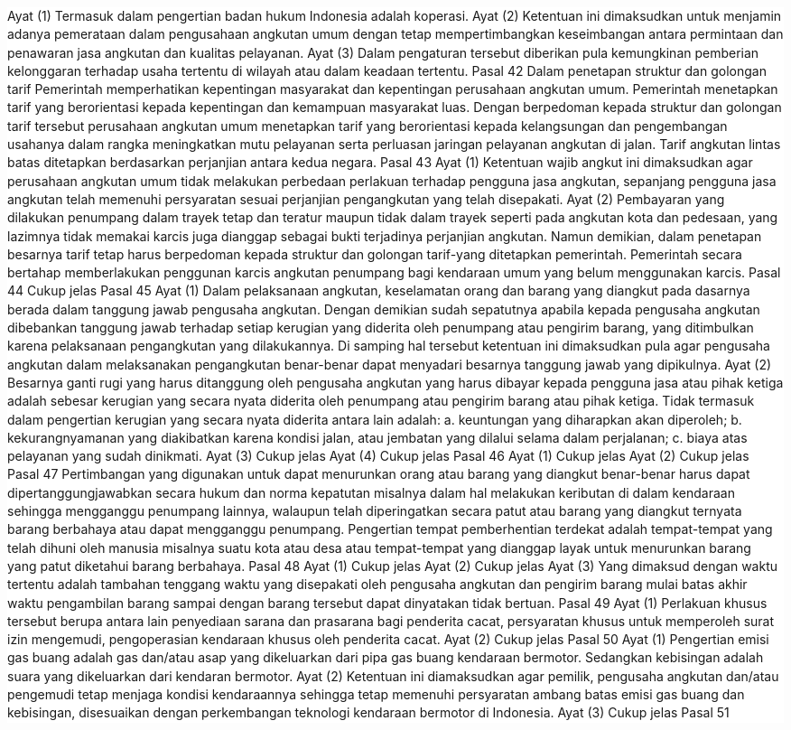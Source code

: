 Ayat (1) Termasuk dalam pengertian badan hukum Indonesia adalah koperasi. Ayat (2) Ketentuan ini dimaksudkan untuk menjamin adanya pemerataan dalam pengusahaan angkutan umum dengan tetap mempertimbangkan keseimbangan antara permintaan dan penawaran jasa angkutan dan kualitas pelayanan. Ayat (3) Dalam pengaturan tersebut diberikan pula kemungkinan pemberian kelonggaran terhadap usaha tertentu di wilayah atau dalam keadaan tertentu.
Pasal 42
Dalam penetapan struktur dan golongan tarif Pemerintah memperhatikan kepentingan masyarakat dan kepentingan perusahaan angkutan umum. Pemerintah menetapkan tarif yang berorientasi kepada kepentingan dan kemampuan masyarakat luas. Dengan berpedoman kepada struktur dan golongan tarif tersebut perusahaan angkutan umum menetapkan tarif yang berorientasi kepada kelangsungan dan pengembangan usahanya dalam rangka meningkatkan mutu pelayanan serta perluasan jaringan pelayanan angkutan di jalan. Tarif angkutan lintas batas ditetapkan berdasarkan perjanjian antara kedua negara.
Pasal 43
Ayat (1) Ketentuan wajib angkut ini dimaksudkan agar perusahaan angkutan umum tidak melakukan perbedaan perlakuan terhadap pengguna jasa angkutan, sepanjang pengguna jasa angkutan telah memenuhi persyaratan sesuai perjanjian pengangkutan yang telah disepakati. Ayat (2) Pembayaran yang dilakukan penumpang dalam trayek tetap dan teratur maupun tidak dalam trayek seperti pada angkutan kota dan pedesaan, yang lazimnya tidak memakai karcis juga dianggap sebagai bukti terjadinya perjanjian angkutan. Namun demikian, dalam penetapan besarnya tarif tetap harus berpedoman kepada struktur dan golongan tarif-yang ditetapkan pemerintah. Pemerintah secara bertahap memberlakukan penggunan karcis angkutan penumpang bagi kendaraan umum yang belum menggunakan karcis.
Pasal 44
Cukup jelas
Pasal 45
Ayat (1) Dalam pelaksanaan angkutan, keselamatan orang dan barang yang diangkut pada dasarnya berada dalam tanggung jawab pengusaha angkutan. Dengan demikian sudah sepatutnya apabila kepada pengusaha angkutan dibebankan tanggung jawab terhadap setiap kerugian yang diderita oleh penumpang atau pengirim barang, yang ditimbulkan karena pelaksanaan pengangkutan yang dilakukannya. Di samping hal tersebut ketentuan ini dimaksudkan pula agar pengusaha angkutan dalam melaksanakan pengangkutan benar-benar dapat menyadari besarnya tanggung jawab yang dipikulnya. Ayat (2) Besarnya ganti rugi yang harus ditanggung oleh pengusaha angkutan yang harus dibayar kepada pengguna jasa atau pihak ketiga adalah sebesar kerugian yang secara nyata diderita oleh penumpang atau pengirim barang atau pihak ketiga. Tidak termasuk dalam pengertian kerugian yang secara nyata diderita antara lain adalah:
a. keuntungan yang diharapkan akan diperoleh;
b. kekurangnyamanan yang diakibatkan karena kondisi jalan, atau jembatan yang dilalui selama dalam perjalanan;
c. biaya atas pelayanan yang sudah dinikmati. Ayat (3) Cukup jelas Ayat (4) Cukup jelas
Pasal 46
Ayat (1) Cukup jelas Ayat (2) Cukup jelas
Pasal 47
Pertimbangan yang digunakan untuk dapat menurunkan orang atau barang yang diangkut benar-benar harus dapat dipertanggungjawabkan secara hukum dan norma kepatutan misalnya dalam hal melakukan keributan di dalam kendaraan sehingga mengganggu penumpang lainnya, walaupun telah diperingatkan secara patut atau barang yang diangkut ternyata barang berbahaya atau dapat mengganggu penumpang. Pengertian tempat pemberhentian terdekat adalah tempat-tempat yang telah dihuni oleh manusia misalnya suatu kota atau desa atau tempat-tempat yang dianggap layak untuk menurunkan barang yang patut diketahui barang berbahaya.
Pasal 48
Ayat (1) Cukup jelas Ayat (2) Cukup jelas Ayat (3) Yang dimaksud dengan waktu tertentu adalah tambahan tenggang waktu yang disepakati oleh pengusaha angkutan dan pengirim barang mulai batas akhir waktu pengambilan barang sampai dengan barang tersebut dapat dinyatakan tidak bertuan.
Pasal 49
Ayat (1) Perlakuan khusus tersebut berupa antara lain penyediaan sarana dan prasarana bagi penderita cacat, persyaratan khusus untuk memperoleh surat izin mengemudi, pengoperasian kendaraan khusus oleh penderita cacat. Ayat (2) Cukup jelas
Pasal 50
Ayat (1) Pengertian emisi gas buang adalah gas dan/atau asap yang dikeluarkan dari pipa gas buang kendaraan bermotor. Sedangkan kebisingan adalah suara yang dikeluarkan dari kendaran bermotor. Ayat (2) Ketentuan ini diamaksudkan agar pemilik, pengusaha angkutan dan/atau pengemudi tetap menjaga kondisi kendaraannya sehingga tetap memenuhi persyaratan ambang batas emisi gas buang dan kebisingan, disesuaikan dengan perkembangan teknologi kendaraan bermotor di Indonesia. Ayat (3) Cukup jelas
Pasal 51